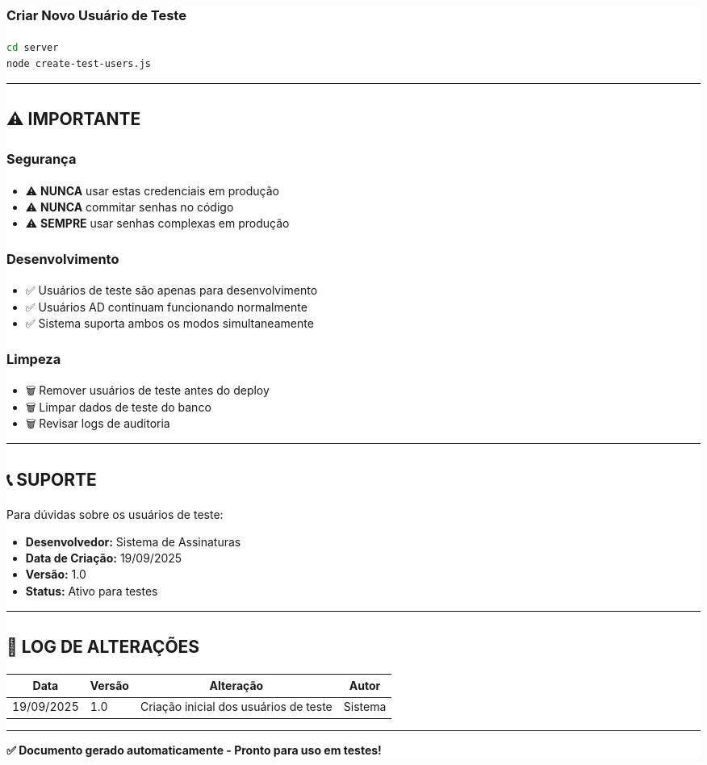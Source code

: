 ### **Criar Novo Usuário de Teste**
```bash
cd server
node create-test-users.js
```

---

## ⚠️ **IMPORTANTE**

### **Segurança**
- ⚠️ **NUNCA** usar estas credenciais em produção
- ⚠️ **NUNCA** commitar senhas no código
- ⚠️ **SEMPRE** usar senhas complexas em produção

### **Desenvolvimento**
- ✅ Usuários de teste são apenas para desenvolvimento
- ✅ Usuários AD continuam funcionando normalmente
- ✅ Sistema suporta ambos os modos simultaneamente

### **Limpeza**
- 🗑️ Remover usuários de teste antes do deploy
- 🗑️ Limpar dados de teste do banco
- 🗑️ Revisar logs de auditoria

---

## 📞 **SUPORTE**

Para dúvidas sobre os usuários de teste:
- **Desenvolvedor:** Sistema de Assinaturas
- **Data de Criação:** 19/09/2025
- **Versão:** 1.0
- **Status:** Ativo para testes

---

## 📝 **LOG DE ALTERAÇÕES**

| Data | Versão | Alteração | Autor |
|------|--------|-----------|-------|
| 19/09/2025 | 1.0 | Criação inicial dos usuários de teste | Sistema |

---

**✅ Documento gerado automaticamente - Pronto para uso em testes!**
